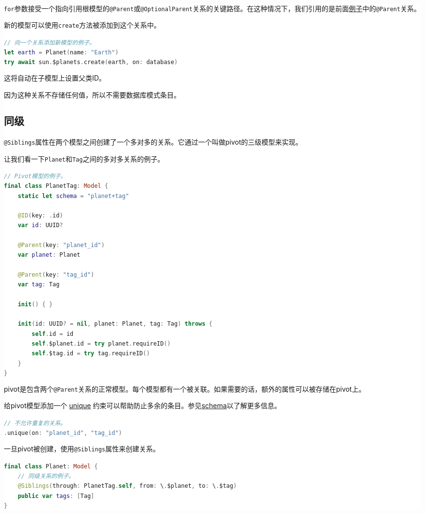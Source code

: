 `for`参数接受一个指向引用根模型的`@Parent`或`@OptionalParent`关系的关键路径。在这种情况下，我们引用的是前面[例子](#父级)中的`@Parent`关系。

新的模型可以使用`create`方法被添加到这个关系中。

```swift
// 向一个关系添加新模型的例子。
let earth = Planet(name: "Earth")
try await sun.$planets.create(earth, on: database)
```

这将自动在子模型上设置父类ID。

因为这种关系不存储任何值，所以不需要数据库模式条目。

## 同级

`@Siblings`属性在两个模型之间创建了一个多对多的关系。它通过一个叫做pivot的三级模型来实现。

让我们看一下`Planet`和`Tag`之间的多对多关系的例子。

```swift
// Pivot模型的例子。
final class PlanetTag: Model {
    static let schema = "planet+tag"
    
    @ID(key: .id)
    var id: UUID?

    @Parent(key: "planet_id")
    var planet: Planet

    @Parent(key: "tag_id")
    var tag: Tag

    init() { }

    init(id: UUID? = nil, planet: Planet, tag: Tag) throws {
        self.id = id
        self.$planet.id = try planet.requireID()
        self.$tag.id = try tag.requireID()
    }
}
```

pivot是包含两个`@Parent`关系的正常模型。每个模型都有一个被关联。如果需要的话，额外的属性可以被存储在pivot上。

给pivot模型添加一个 [unique](schema.md#unique) 约束可以帮助防止多余的条目。参见[schema](schema.md)以了解更多信息。

```swift
// 不允许重复的关系。
.unique(on: "planet_id", "tag_id")
```

一旦pivot被创建，使用`@Siblings`属性来创建关系。

```swift
final class Planet: Model {
    // 同级关系的例子。
    @Siblings(through: PlanetTag.self, from: \.$planet, to: \.$tag)
    public var tags: [Tag]
}
```
